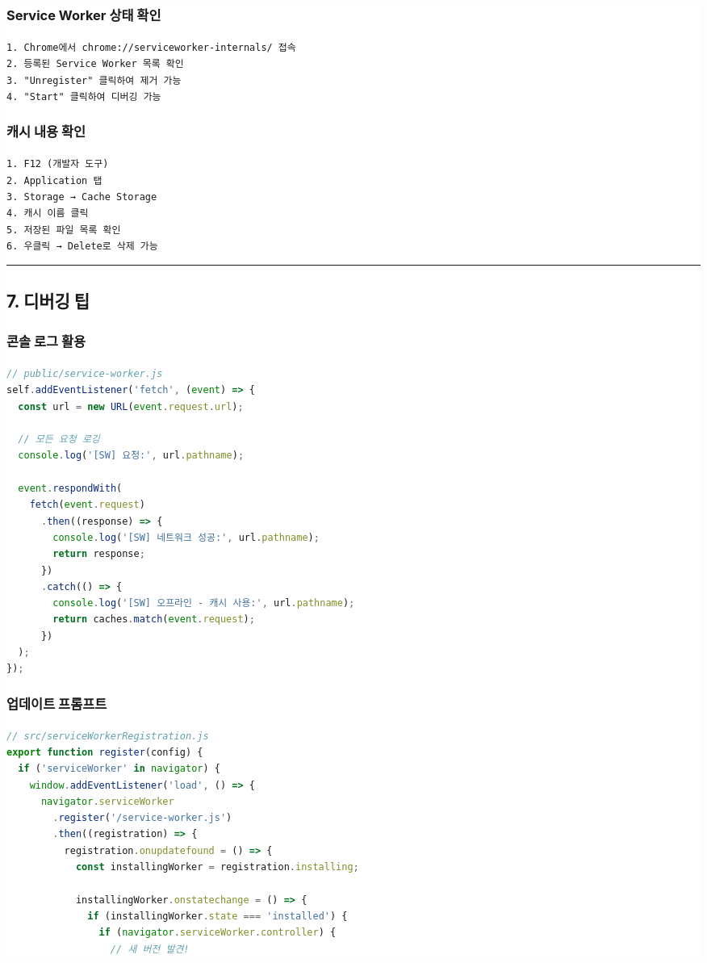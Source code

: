### Service Worker 상태 확인

```
1. Chrome에서 chrome://serviceworker-internals/ 접속
2. 등록된 Service Worker 목록 확인
3. "Unregister" 클릭하여 제거 가능
4. "Start" 클릭하여 디버깅 가능
```

### 캐시 내용 확인

```
1. F12 (개발자 도구)
2. Application 탭
3. Storage → Cache Storage
4. 캐시 이름 클릭
5. 저장된 파일 목록 확인
6. 우클릭 → Delete로 삭제 가능
```

---

## 7. 디버깅 팁

### 콘솔 로그 활용

```javascript
// public/service-worker.js
self.addEventListener('fetch', (event) => {
  const url = new URL(event.request.url);

  // 모든 요청 로깅
  console.log('[SW] 요청:', url.pathname);

  event.respondWith(
    fetch(event.request)
      .then((response) => {
        console.log('[SW] 네트워크 성공:', url.pathname);
        return response;
      })
      .catch(() => {
        console.log('[SW] 오프라인 - 캐시 사용:', url.pathname);
        return caches.match(event.request);
      })
  );
});
```

### 업데이트 프롬프트

```javascript
// src/serviceWorkerRegistration.js
export function register(config) {
  if ('serviceWorker' in navigator) {
    window.addEventListener('load', () => {
      navigator.serviceWorker
        .register('/service-worker.js')
        .then((registration) => {
          registration.onupdatefound = () => {
            const installingWorker = registration.installing;

            installingWorker.onstatechange = () => {
              if (installingWorker.state === 'installed') {
                if (navigator.serviceWorker.controller) {
                  // 새 버전 발견!
```